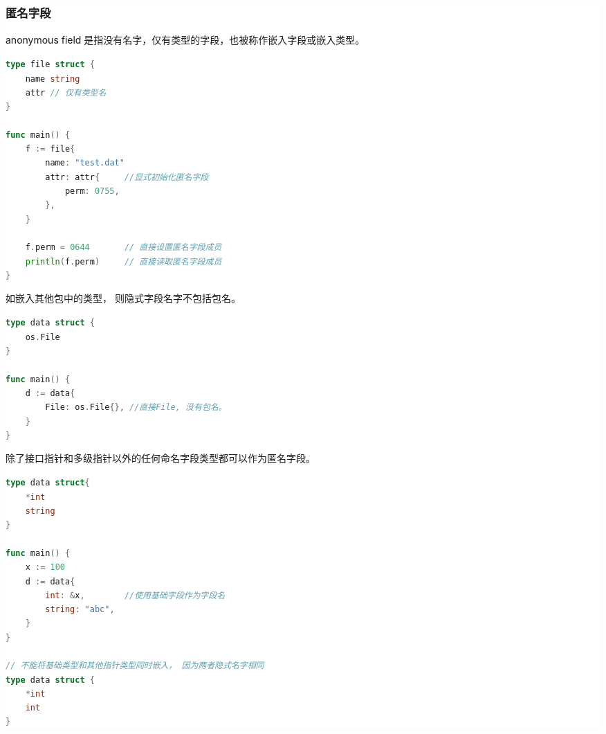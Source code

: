 

### 匿名字段

anonymous field 是指没有名字，仅有类型的字段，也被称作嵌入字段或嵌入类型。

```go
type file struct {
    name string
    attr // 仅有类型名
}

func main() {
    f := file{
        name: "test.dat"
        attr: attr{     //显式初始化匿名字段
            perm: 0755,
        },
    }
    
    f.perm = 0644		// 直接设置匿名字段成员
    println(f.perm)	    // 直接读取匿名字段成员
}
```



如嵌入其他包中的类型， 则隐式字段名字不包括包名。

```go
type data struct {
    os.File
}

func main() {
    d := data{
        File: os.File{}, //直接File, 没有包名。
    }
}
```



除了接口指针和多级指针以外的任何命名字段类型都可以作为匿名字段。

```go
type data struct{
    *int
    string
}

func main() {
    x := 100
    d := data{
        int: &x,		//使用基础字段作为字段名
        string: "abc",
    }
}

// 不能将基础类型和其他指针类型同时嵌入， 因为两者隐式名字相同
type data struct {
    *int
    int
}
```
